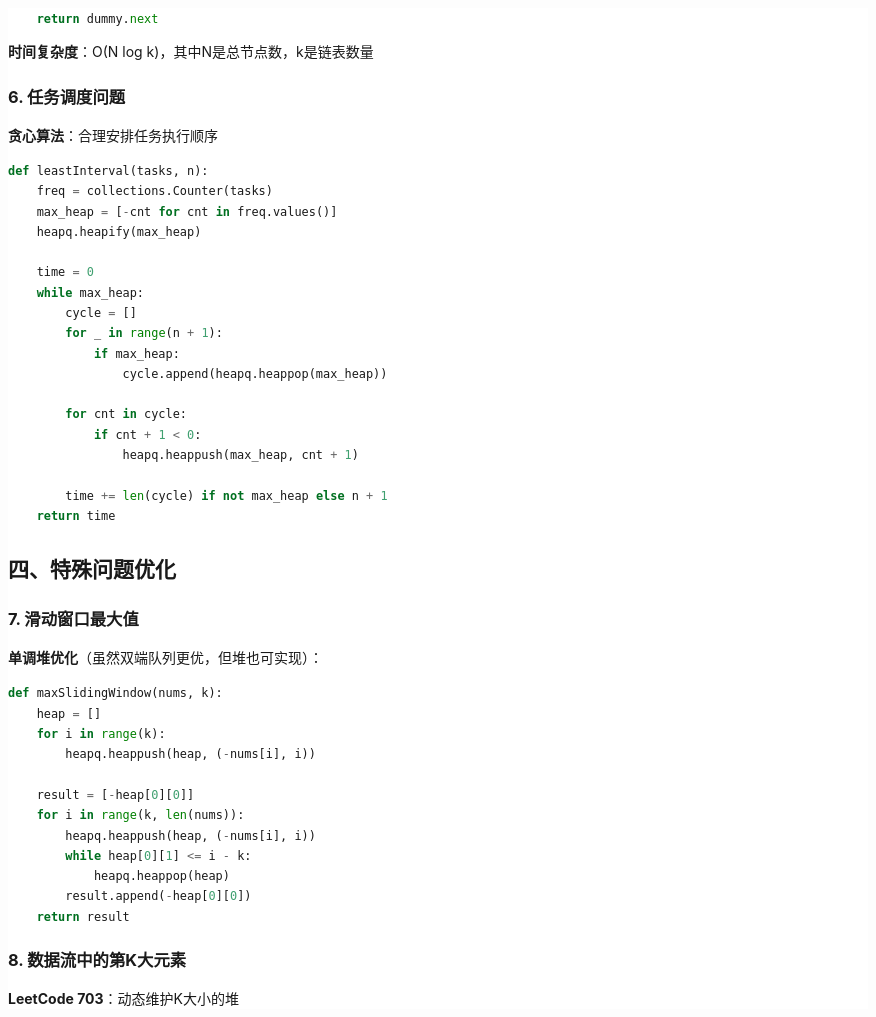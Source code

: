 ```python
    return dummy.next
```

**时间复杂度**：O(N log k)，其中N是总节点数，k是链表数量

### 6. 任务调度问题
**贪心算法**：合理安排任务执行顺序

```python
def leastInterval(tasks, n):
    freq = collections.Counter(tasks)
    max_heap = [-cnt for cnt in freq.values()]
    heapq.heapify(max_heap)
    
    time = 0
    while max_heap:
        cycle = []
        for _ in range(n + 1):
            if max_heap:
                cycle.append(heapq.heappop(max_heap))
        
        for cnt in cycle:
            if cnt + 1 < 0:
                heapq.heappush(max_heap, cnt + 1)
        
        time += len(cycle) if not max_heap else n + 1
    return time
```

## 四、特殊问题优化

### 7. 滑动窗口最大值
**单调堆优化**（虽然双端队列更优，但堆也可实现）：

```python
def maxSlidingWindow(nums, k):
    heap = []
    for i in range(k):
        heapq.heappush(heap, (-nums[i], i))
    
    result = [-heap[0][0]]
    for i in range(k, len(nums)):
        heapq.heappush(heap, (-nums[i], i))
        while heap[0][1] <= i - k:
            heapq.heappop(heap)
        result.append(-heap[0][0])
    return result
```

### 8. 数据流中的第K大元素
**LeetCode 703**：动态维护K大小的堆
